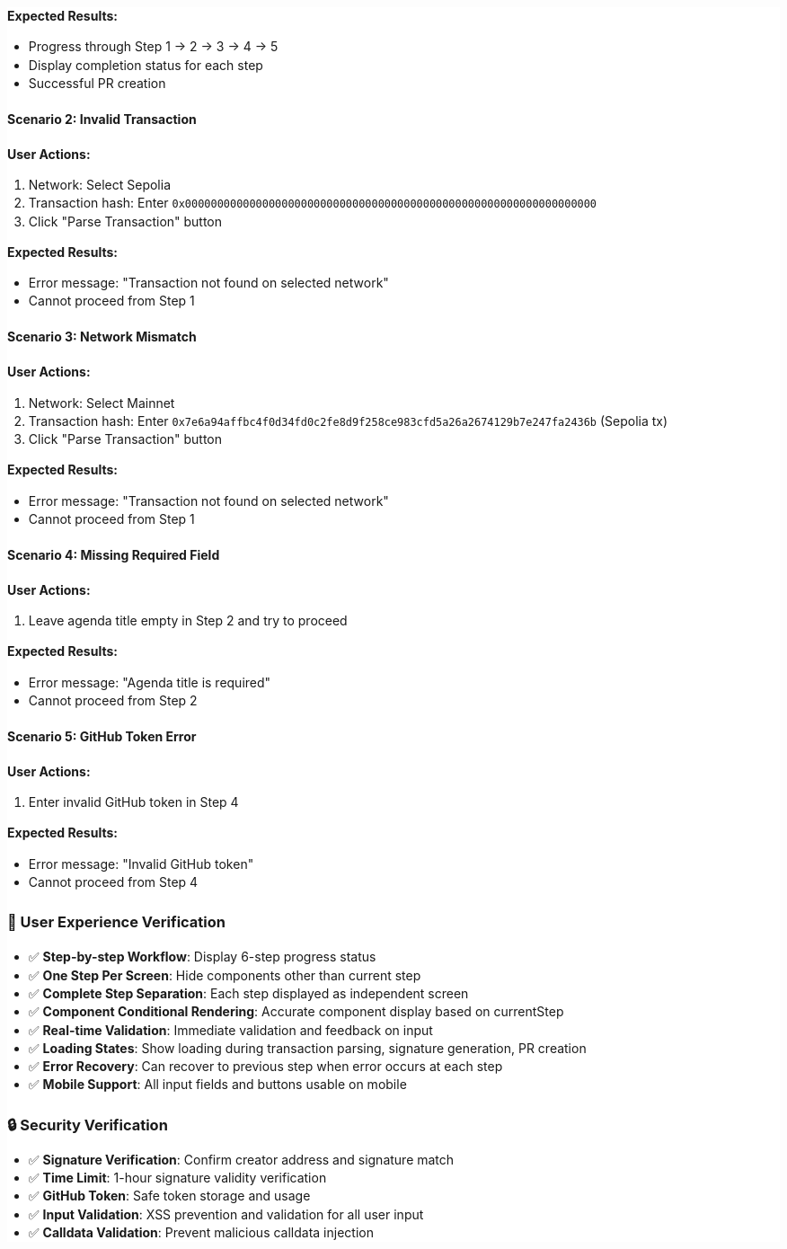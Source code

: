 **Expected Results:**
- Progress through Step 1 → 2 → 3 → 4 → 5
- Display completion status for each step
- Successful PR creation

#### Scenario 2: Invalid Transaction
**User Actions:**
1. Network: Select Sepolia
2. Transaction hash: Enter `0x0000000000000000000000000000000000000000000000000000000000000000`
3. Click "Parse Transaction" button

**Expected Results:**
- Error message: "Transaction not found on selected network"
- Cannot proceed from Step 1

#### Scenario 3: Network Mismatch
**User Actions:**
1. Network: Select Mainnet
2. Transaction hash: Enter `0x7e6a94affbc4f0d34fd0c2fe8d9f258ce983cfd5a26a2674129b7e247fa2436b` (Sepolia tx)
3. Click "Parse Transaction" button

**Expected Results:**
- Error message: "Transaction not found on selected network"
- Cannot proceed from Step 1

#### Scenario 4: Missing Required Field
**User Actions:**
1. Leave agenda title empty in Step 2 and try to proceed

**Expected Results:**
- Error message: "Agenda title is required"
- Cannot proceed from Step 2

#### Scenario 5: GitHub Token Error
**User Actions:**
1. Enter invalid GitHub token in Step 4

**Expected Results:**
- Error message: "Invalid GitHub token"
- Cannot proceed from Step 4

### 📱 User Experience Verification
- ✅ **Step-by-step Workflow**: Display 6-step progress status
- ✅ **One Step Per Screen**: Hide components other than current step
- ✅ **Complete Step Separation**: Each step displayed as independent screen
- ✅ **Component Conditional Rendering**: Accurate component display based on currentStep
- ✅ **Real-time Validation**: Immediate validation and feedback on input
- ✅ **Loading States**: Show loading during transaction parsing, signature generation, PR creation
- ✅ **Error Recovery**: Can recover to previous step when error occurs at each step
- ✅ **Mobile Support**: All input fields and buttons usable on mobile

### 🔒 Security Verification
- ✅ **Signature Verification**: Confirm creator address and signature match
- ✅ **Time Limit**: 1-hour signature validity verification
- ✅ **GitHub Token**: Safe token storage and usage
- ✅ **Input Validation**: XSS prevention and validation for all user input
- ✅ **Calldata Validation**: Prevent malicious calldata injection